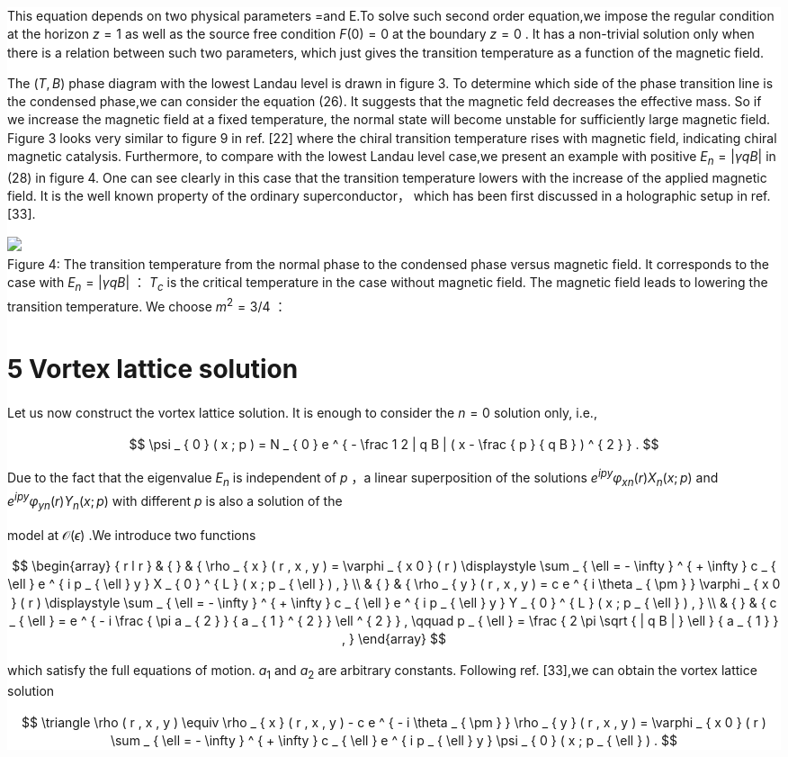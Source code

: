 This equation depends on two physical parameters =and E.To solve such second order equation,we impose the regular condition at the horizon $z = 1$ as well as the source free condition $F ( 0 ) = 0$ at the boundary $z = 0$ . It has a non-trivial solution only when there is a relation between such two parameters, which just gives the transition temperature as a function of the magnetic field.

The $( T , B )$ phase diagram with the lowest Landau level is drawn in figure 3. To determine which side of the phase transition line is the condensed phase,we can consider the equation (26). It suggests that the magnetic feld decreases the effective mass. So if we increase the magnetic field at a fixed temperature, the normal state will become unstable for sufficiently large magnetic field. Figure 3 looks very similar to figure 9 in ref. [22] where the chiral transition temperature rises with magnetic field, indicating chiral magnetic catalysis. Furthermore, to compare with the lowest Landau level case,we present an example with positive $E _ { n } = | \gamma q B |$ in (28) in figure 4. One can see clearly in this case that the transition temperature lowers with the increase of the applied magnetic field. It is the well known property of the ordinary superconductor， which has been first discussed in a holographic setup in ref. [33].

![](images/f74ed2814e849a29b136bc0296762a896ec53624c017c59ddcc10e85bf3017ea.jpg)  
Figure 4: The transition temperature from the normal phase to the condensed phase versus magnetic field. It corresponds to the case with $E _ { n } = | \gamma q B |$ ： $T _ { c }$ is the critical temperature in the case without magnetic field. The magnetic field leads to lowering the transition temperature. We choose $m ^ { 2 } = 3 / 4$ ：

# 5 Vortex lattice solution

Let us now construct the vortex lattice solution. It is enough to consider the $n = 0$ solution only, i.e.,

$$
\psi _ { 0 } ( x ; p ) = N _ { 0 } e ^ { - \frac 1 2 | q B | ( x - \frac { p } { q B } ) ^ { 2 } } .
$$

Due to the fact that the eigenvalue $E _ { n }$ is independent of $p$ ，a linear superposition of the solutions $e ^ { i p y } \varphi _ { x n } ( r ) X _ { n } ( x ; p )$ and $e ^ { i p y } \varphi _ { y n } ( r ) Y _ { n } ( x ; p )$ with different $p$ is also a solution of the

model at $\mathcal { O } ( \epsilon )$ .We introduce two functions

$$
\begin{array} { r l r } & { } & { \rho _ { x } ( r , x , y ) = \varphi _ { x 0 } ( r ) \displaystyle \sum _ { \ell = - \infty } ^ { + \infty } c _ { \ell } e ^ { i p _ { \ell } y } X _ { 0 } ^ { L } ( x ; p _ { \ell } ) , } \\ & { } & { \rho _ { y } ( r , x , y ) = c e ^ { i \theta _ { \pm } } \varphi _ { x 0 } ( r ) \displaystyle \sum _ { \ell = - \infty } ^ { + \infty } c _ { \ell } e ^ { i p _ { \ell } y } Y _ { 0 } ^ { L } ( x ; p _ { \ell } ) , } \\ & { } & { c _ { \ell } = e ^ { - i \frac { \pi a _ { 2 } } { a _ { 1 } ^ { 2 } } \ell ^ { 2 } } , \qquad p _ { \ell } = \frac { 2 \pi \sqrt { | q B | } \ell } { a _ { 1 } } , } \end{array}
$$

which satisfy the full equations of motion. $a _ { 1 }$ and $a _ { 2 }$ are arbitrary constants. Following ref. [33],we can obtain the vortex lattice solution

$$
\triangle \rho ( r , x , y ) \equiv \rho _ { x } ( r , x , y ) - c e ^ { - i \theta _ { \pm } } \rho _ { y } ( r , x , y ) = \varphi _ { x 0 } ( r ) \sum _ { \ell = - \infty } ^ { + \infty } c _ { \ell } e ^ { i p _ { \ell } y } \psi _ { 0 } ( x ; p _ { \ell } ) .
$$
